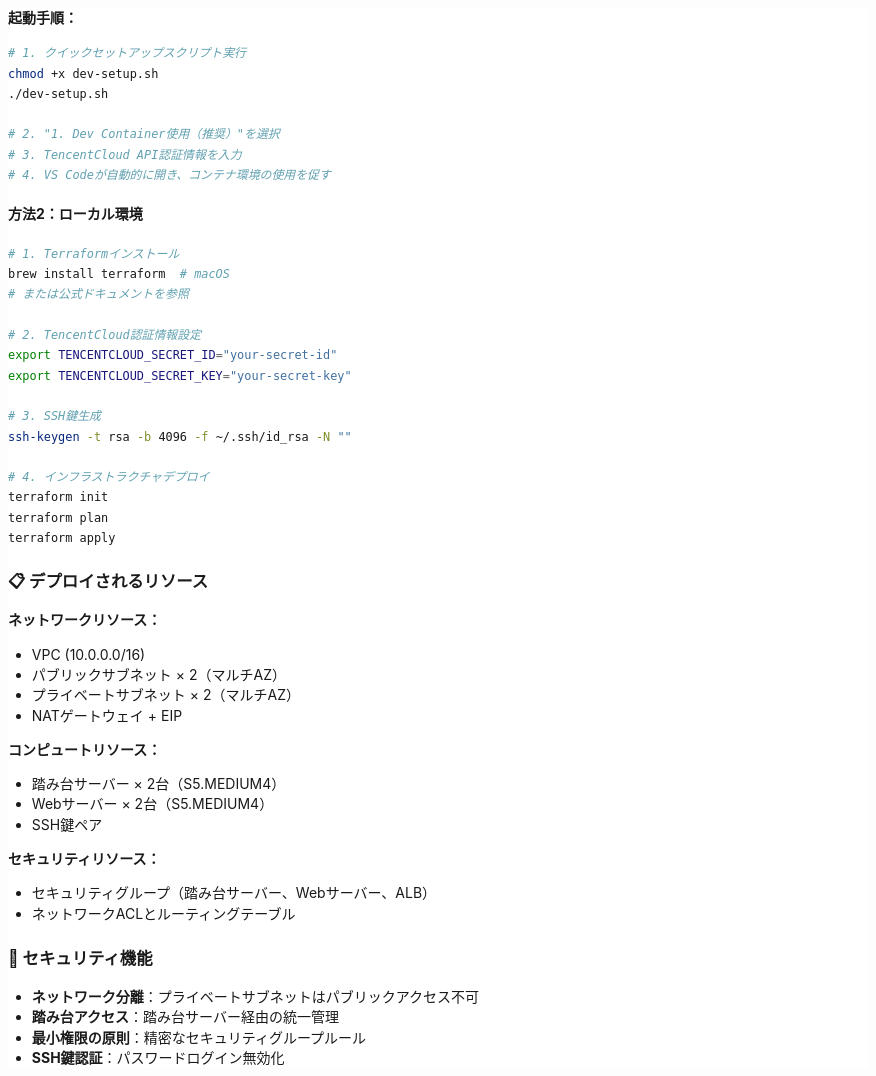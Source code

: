 **起動手順：**
```bash
# 1. クイックセットアップスクリプト実行
chmod +x dev-setup.sh
./dev-setup.sh

# 2. "1. Dev Container使用（推奨）"を選択
# 3. TencentCloud API認証情報を入力
# 4. VS Codeが自動的に開き、コンテナ環境の使用を促す
```

#### 方法2：ローカル環境

```bash
# 1. Terraformインストール
brew install terraform  # macOS
# または公式ドキュメントを参照

# 2. TencentCloud認証情報設定
export TENCENTCLOUD_SECRET_ID="your-secret-id"
export TENCENTCLOUD_SECRET_KEY="your-secret-key"

# 3. SSH鍵生成
ssh-keygen -t rsa -b 4096 -f ~/.ssh/id_rsa -N ""

# 4. インフラストラクチャデプロイ
terraform init
terraform plan
terraform apply
```

### 📋 デプロイされるリソース

**ネットワークリソース：**
- VPC (10.0.0.0/16)
- パブリックサブネット × 2（マルチAZ）
- プライベートサブネット × 2（マルチAZ）
- NATゲートウェイ + EIP

**コンピュートリソース：**
- 踏み台サーバー × 2台（S5.MEDIUM4）
- Webサーバー × 2台（S5.MEDIUM4）
- SSH鍵ペア

**セキュリティリソース：**
- セキュリティグループ（踏み台サーバー、Webサーバー、ALB）
- ネットワークACLとルーティングテーブル

### 🔐 セキュリティ機能

- **ネットワーク分離**：プライベートサブネットはパブリックアクセス不可
- **踏み台アクセス**：踏み台サーバー経由の統一管理
- **最小権限の原則**：精密なセキュリティグループルール
- **SSH鍵認証**：パスワードログイン無効化
